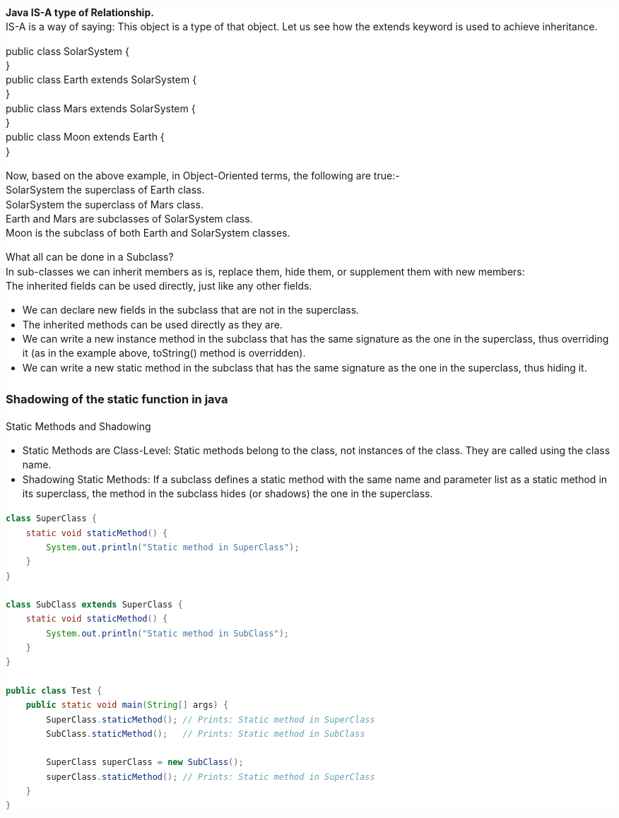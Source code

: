 
**Java IS-A type of Relationship.**  
IS-A is a way of saying: This object is a type of that object. Let us see how the extends keyword is used to achieve inheritance.

public class SolarSystem {  
}  
public class Earth extends SolarSystem {  
}  
public class Mars extends SolarSystem {  
}  
public class Moon extends Earth {  
}  

Now, based on the above example, in Object-Oriented terms, the following are true:-  
SolarSystem the superclass of Earth class.  
SolarSystem the superclass of Mars class.  
Earth and Mars are subclasses of SolarSystem class.  
Moon is the subclass of both Earth and SolarSystem classes.  

What all can be done in a Subclass?  
In sub-classes we can inherit members as is, replace them, hide them, or supplement them with new members:   
The inherited fields can be used directly, just like any other fields.  
* We can declare new fields in the subclass that are not in the superclass.  
* The inherited methods can be used directly as they are.  
* We can write a new instance method in the subclass that has the same signature as the one in the superclass, thus overriding it (as in the example above, toString() method is overridden).  
* We can write a new static method in the subclass that has the same signature as the one in the superclass, thus hiding it.  

### Shadowing of the static function in java

Static Methods and Shadowing
* Static Methods are Class-Level: Static methods belong to the class, not instances of the class. They are called using the class name.
* Shadowing Static Methods: If a subclass defines a static method with the same name and parameter list as a static method in its superclass, the method in the subclass hides (or shadows) the one in the superclass.

```java
class SuperClass {
    static void staticMethod() {
        System.out.println("Static method in SuperClass");
    }
}

class SubClass extends SuperClass {
    static void staticMethod() {
        System.out.println("Static method in SubClass");
    }
}

public class Test {
    public static void main(String[] args) {
        SuperClass.staticMethod(); // Prints: Static method in SuperClass
        SubClass.staticMethod();   // Prints: Static method in SubClass

        SuperClass superClass = new SubClass();
        superClass.staticMethod(); // Prints: Static method in SuperClass
    }
}
```
